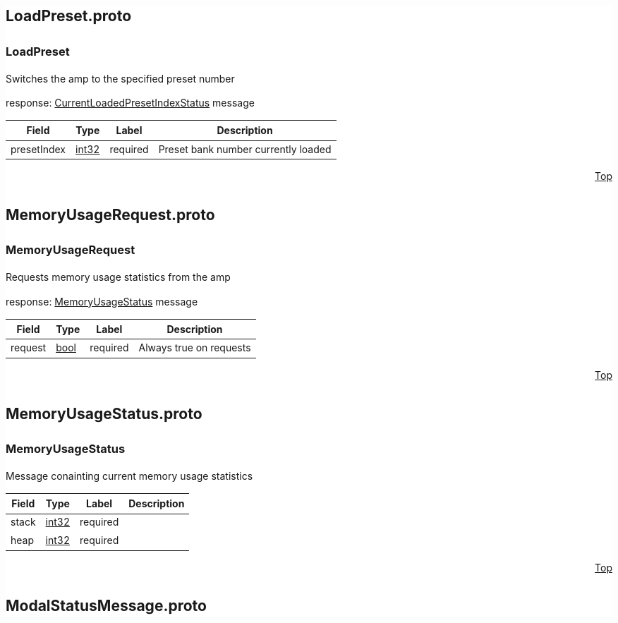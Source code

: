 ## LoadPreset.proto

<a name="-LoadPreset"></a>

### LoadPreset
Switches the amp to the specified preset number

response: [CurrentLoadedPresetIndexStatus](#currentloadedpresetindexstatus) message

| Field | Type | Label | Description |
| ----- | ---- | ----- | ----------- |
| presetIndex | [int32](#int32) | required | Preset bank number currently loaded |

<a name="MemoryUsageRequest-proto"></a>
<p align="right"><a href="#top">Top</a></p>

## MemoryUsageRequest.proto

<a name="-MemoryUsageRequest"></a>

### MemoryUsageRequest
Requests memory usage statistics from the amp

response: [MemoryUsageStatus](#memoryusagestatus) message

| Field | Type | Label | Description |
| ----- | ---- | ----- | ----------- |
| request | [bool](#bool) | required | Always true on requests |

<a name="MemoryUsageStatus-proto"></a>
<p align="right"><a href="#top">Top</a></p>

## MemoryUsageStatus.proto

<a name="-MemoryUsageStatus"></a>

### MemoryUsageStatus
Message conainting current memory usage statistics

| Field | Type | Label | Description |
| ----- | ---- | ----- | ----------- |
| stack | [int32](#int32) | required |  |
| heap | [int32](#int32) | required |  |

<a name="ModalStatusMessage-proto"></a>
<p align="right"><a href="#top">Top</a></p>

## ModalStatusMessage.proto

<a name="-ModalStatusMessage"></a>
